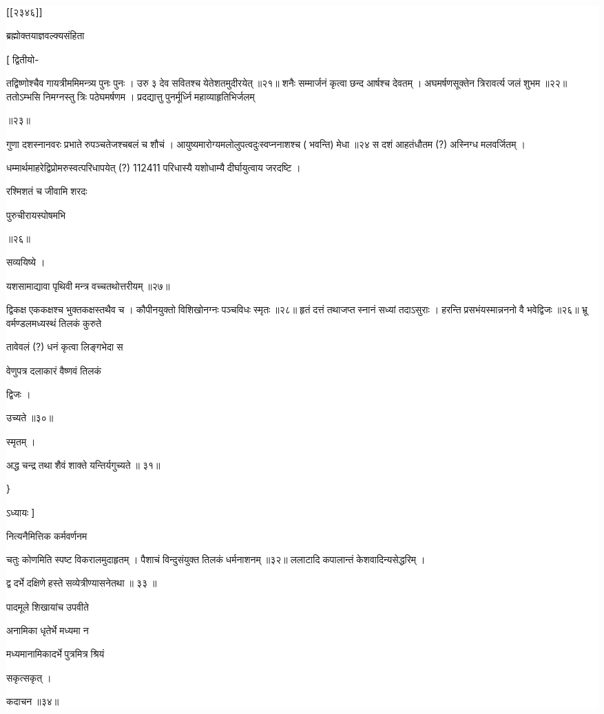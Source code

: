 [[२३४६]]

ब्रह्मोक्तयाज्ञवल्क्यसंहिता 

[ द्वितीयो- 

तद्विष्णोश्चैव गायत्रीममिमन्त्र्य पुनः पुनः । उरु ३ देव सवितश्च येतेशतमुदीरयेत् ॥२१॥ शनैः सम्मार्जनं कृत्वा छन्द आर्षश्च देवतम् । अघमर्षणसूक्तेन त्रिरावर्त्य जलं शुभम ॥२२॥ ततोऽम्भसि निमग्नस्तु त्रिः पठेघमर्षणम । प्रदद्यात्तु पुनर्मूर्ध्नि महाव्याहृतिभिर्जलम् 

॥२३॥ 

गुणा दशस्नानवरः प्रभाते रुपञ्चतेजश्चबलं च शौचं । आयुष्यमारोग्यमलोलुपत्वदुःस्वप्ननाशश्च ( भवन्ति) मेधा ॥२४ स दशं आहतंधौतम (?) अस्निग्ध मलवर्जितम् । 

धम्मार्थमाहरेद्विप्रोमरुस्वत्परिधापयेत् (?) 112411 परिधास्यै यशोधाम्यै दीर्घायुत्वाय जरदष्टि । 

रश्मिशतं च जीवामि शरदः 

पुरुचीरायस्पोषमभि 

॥२६॥ 

सव्ययिष्ये । 

यशसामाद्यावा पृथिवी मन्त्र वच्चतथोत्तरीयम् ॥२७॥ 

द्विकक्ष एककक्षश्च भुक्तकक्षस्तथैव च । कौपीनयुक्तो विशिखोनग्नः पञ्चविधः स्मृतः ॥२८॥ हृतं दत्तं तथाजप्त स्नानं सध्यां तदाऽसुराः । हरन्ति प्रसभंयस्मान्नननो वै भवेद्विजः ॥२६॥ भ्रू वर्मण्डलमध्यस्थं तिलकं कुरुते 

तावेवलं (?) धनं कृत्वा लिङ्गभेदा स 

वेणुपत्र दलाकारं वैष्णवं तिलकं 

द्विजः । 

उच्यते ॥३०॥ 

स्मृतम् । 

अद्ध चन्द्र तथा शैवं शाक्ते यन्तिर्यगुच्यते ॥ ३१॥ 

} 

ऽध्यायः ] 

नित्यनैमित्तिक कर्मवर्णनम 

चतुः कोणमिति स्पष्ट विकरालमुदाहृतम् । पैशाचं विन्दुसंयुक्त तिलकं धर्मनाशनम् ॥३२॥ ललाटादि कपालान्तं केशवादिन्यसेद्धरिम् । 

द्व दर्भे दक्षिणे हस्ते सव्येत्रीण्यासनेतथा ॥ ३३ ॥ 

पादमूले शिखायांच उपवीते 

अनामिका धृतेर्भे मध्यमा न 

मध्यमानामिकादर्भे पुत्रमित्र श्रियं 

सकृत्सकृत् । 

कदाचन ॥३४॥ 
